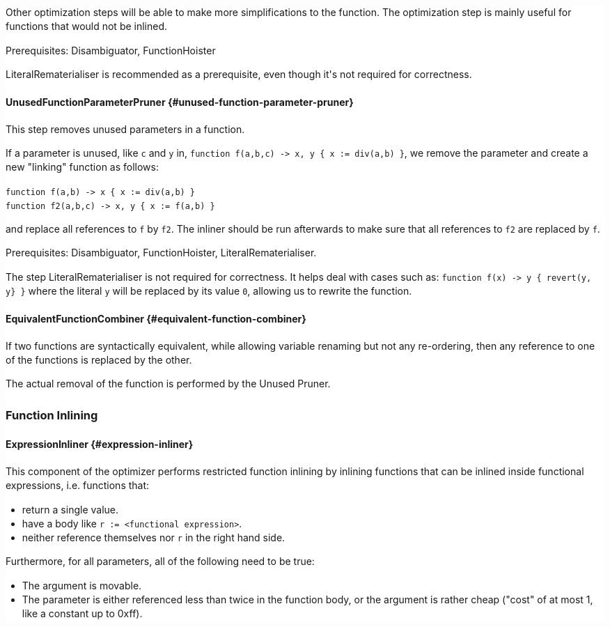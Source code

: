 Other optimization steps will be able to make more simplifications to
the function. The optimization step is mainly useful for functions that
would not be inlined.

Prerequisites: Disambiguator, FunctionHoister

LiteralRematerialiser is recommended as a prerequisite, even though
it\'s not required for correctness.

#### UnusedFunctionParameterPruner {#unused-function-parameter-pruner}

This step removes unused parameters in a function.

If a parameter is unused, like `c` and `y` in,
`function f(a,b,c) -> x, y { x := div(a,b) }`, we remove the parameter
and create a new \"linking\" function as follows:

``` yul
function f(a,b) -> x { x := div(a,b) }
function f2(a,b,c) -> x, y { x := f(a,b) }
```

and replace all references to `f` by `f2`. The inliner should be run
afterwards to make sure that all references to `f2` are replaced by `f`.

Prerequisites: Disambiguator, FunctionHoister, LiteralRematerialiser.

The step LiteralRematerialiser is not required for correctness. It helps
deal with cases such as: `function f(x) -> y { revert(y, y} }` where the
literal `y` will be replaced by its value `0`, allowing us to rewrite
the function.

#### EquivalentFunctionCombiner {#equivalent-function-combiner}

If two functions are syntactically equivalent, while allowing variable
renaming but not any re-ordering, then any reference to one of the
functions is replaced by the other.

The actual removal of the function is performed by the Unused Pruner.

### Function Inlining

#### ExpressionInliner {#expression-inliner}

This component of the optimizer performs restricted function inlining by
inlining functions that can be inlined inside functional expressions,
i.e. functions that:

-   return a single value.
-   have a body like `r := <functional expression>`.
-   neither reference themselves nor `r` in the right hand side.

Furthermore, for all parameters, all of the following need to be true:

-   The argument is movable.
-   The parameter is either referenced less than twice in the function
    body, or the argument is rather cheap (\"cost\" of at most 1, like a
    constant up to 0xff).
